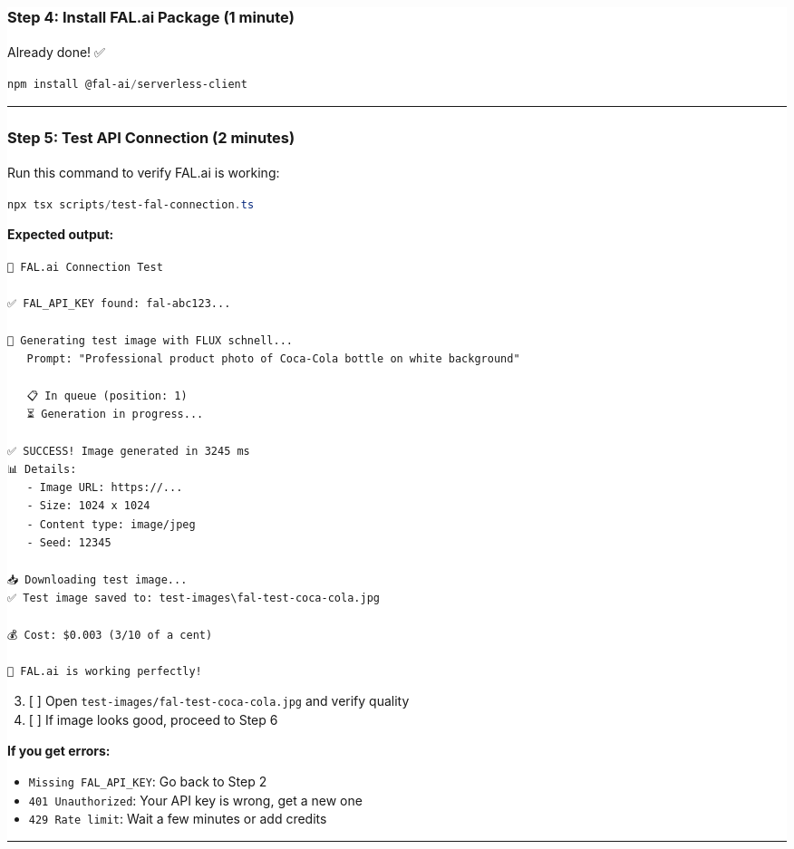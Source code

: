 
### Step 4: Install FAL.ai Package (1 minute)

Already done! ✅

```powershell
npm install @fal-ai/serverless-client
```

---

### Step 5: Test API Connection (2 minutes)

Run this command to verify FAL.ai is working:

```powershell
npx tsx scripts/test-fal-connection.ts
```

**Expected output:**
```
🧪 FAL.ai Connection Test

✅ FAL_API_KEY found: fal-abc123...

🎨 Generating test image with FLUX schnell...
   Prompt: "Professional product photo of Coca-Cola bottle on white background"

   📋 In queue (position: 1)
   ⏳ Generation in progress...

✅ SUCCESS! Image generated in 3245 ms
📊 Details:
   - Image URL: https://...
   - Size: 1024 x 1024
   - Content type: image/jpeg
   - Seed: 12345

📥 Downloading test image...
✅ Test image saved to: test-images\fal-test-coca-cola.jpg

💰 Cost: $0.003 (3/10 of a cent)

🎉 FAL.ai is working perfectly!
```

3. [ ] Open `test-images/fal-test-coca-cola.jpg` and verify quality
4. [ ] If image looks good, proceed to Step 6

**If you get errors:**
- `Missing FAL_API_KEY`: Go back to Step 2
- `401 Unauthorized`: Your API key is wrong, get a new one
- `429 Rate limit`: Wait a few minutes or add credits

---
